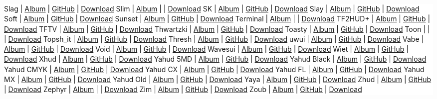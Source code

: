 Slag | [Album](https://imgur.com/a/hZyM6) | [GitHub](https://github.com/MagmaDude/SlagHUD) | [Download](https://github.com/MagmaDude/SlagHUD/archive/master.zip)
Slim | [Album](https://imgur.com/a/X6BlVI2) |  | [Download](https://www.dropbox.com/s/ij5f849rgetz40m/SlimHud.rar?dl=0)
SK | [Album](https://imgur.com/a/0euq9) | [GitHub](https://github.com/Hypnootize/SK-Hud) | [Download](https://github.com/Hypnootize/SK-Hud/archive/master.zip)
Slay | [Album](https://imgur.com/a/TeEEs) | [GitHub](https://github.com/Hypnootize/Slay-Hud) | [Download](https://github.com/Hypnootize/Slay-Hud/archive/master.zip)
Soft | [Album](https://imgur.com/a/CimzP) | [GitHub](https://github.com/Hypnootize/Soft-Hud) | [Download](https://github.com/Hypnootize/Soft-Hud/archive/master.zip)
Sunset | [Album](https://imgur.com/a/cJYtauq) | [GitHub](https://github.com/Hypnootize/Sunset-Hud) | [Download](https://github.com/Hypnootize/Sunset-Hud/archive/master.zip)
Terminal | [Album](https://imgur.com/a/Y46Z4Zq) |  | [Download](https://www.dropbox.com/s/wml3luhp8qik9ey/terminalhud.zip?dl=0)
TF2HUD+ | [Album](https://imgur.com/gallery/J6hzo) | [GitHub](https://github.com/SnowshoeIceboot/TF2HudPlus) | [Download](https://github.com/SnowshoeIceboot/tf2hudplus/archive/master.zip)
TFTV | [Album](https://imgur.com/a/MIlTm) | [GitHub](https://github.com/Hypnootize/TFTV-Hud) | [Download](https://github.com/Hypnootize/TFTV-Hud/archive/master.zip)
Thwartzki | [Album](https://imgur.com/a/AKFci) | [GitHub](https://github.com/Hypnootize/Thwartzki-Hud) | [Download](https://github.com/Hypnootize/Thwartzki-Hud/archive/master.zip)
Toasty | [Album](https://imgur.com/a/hPdke) | [GitHub](https://github.com/Hypnootize/Toasty-Hud) | [Download](https://github.com/Hypnootize/Toasty-Hud/archive/master.zip)
Toon |  |  | [Download](https://toonhud.com)
Topsh_it | [Album](https://imgur.com/a/KtKEH) | [GitHub](https://github.com/Hypnootize/Topsh_it-Hud) | [Download](https://github.com/Hypnootize/Topsh_it-Hud/archive/master.zip)
Thresh | [Album](https://imgur.com/a/aBoAV) | [GitHub](https://github.com/Hypnootize/Tresh-Hud) | [Download](https://github.com/Hypnootize/Tresh-Hud/archive/master.zip)
uwui | [Album](https://imgur.com/a/wZNOvSV) | [GitHub](https://github.com/Pigby/uwui) | [Download](https://github.com/Pigby/uwui/archive/master.zip)
Vabe | [Album](https://imgur.com/a/pfx2E) | [GitHub](https://github.com/Hypnootize/Vabe-Hud) | [Download](https://github.com/Hypnootize/Vabe-Hud/archive/master.zip)
Void | [Album](https://imgur.com/a/BKWgR) | [GitHub](https://github.com/TheStaticVoid/VoidHUD2.0) | [Download](https://github.com/TheStaticVoid/VoidHUD2.0/archive/master.zip)
Wavesui | [Album](https://imgur.com/a/Xxxoc) | [GitHub](https://github.com/Hypnootize/Wavesui-Hud) | [Download](https://github.com/Hypnootize/Wavesui-Hud/archive/master.zip)
Wiet | [Album](http://wiethoofd.info/hud_index) | [GitHub](https://github.com/Wiethoofd/WietHUD) | [Download](https://github.com/Wiethoofd/WietHUD/archive/master.zip)
Xhud | [Album](https://imgur.com/a/5kPfO) | [GitHub](https://github.com/Hypnootize/X-Hud) | [Download](https://github.com/Hypnootize/X-Hud/archive/master.zip)
Yahud 5MD | [Album](https://imgur.com/a/hdt35) | [GitHub](https://github.com/Hypnootize/Yahud-5MD) | [Download](https://github.com/Hypnootize/Yahud-5MD/archive/master.zip)
Yahud Black | [Album](https://imgur.com/a/roorU) | [GitHub](https://github.com/Hypnootize/Yahud-Black) | [Download](https://github.com/Hypnootize/Yahud-Black/archive/master.zip)
Yahud CMYK | [Album](https://imgur.com/a/LrcV8) | [GitHub](https://github.com/Hypnootize/Yahud-CMYK) | [Download](https://github.com/Hypnootize/Yahud-CMYK/archive/master.zip)
Yahud CX | [Album](https://imgur.com/a/UXbjv) | [GitHub](https://github.com/Hypnootize/Yahud-CX) | [Download](https://github.com/Hypnootize/Yahud-CX/archive/master.zip)
Yahud FL | [Album](https://imgur.com/a/oFY3M) | [GitHub](https://github.com/Hypnootize/Yahud-FL) | [Download](https://github.com/Hypnootize/Yahud-FL/archive/master.zip)
Yahud MX | [Album](https://imgur.com/a/59N9S) | [GitHub](https://github.com/Hypnootize/Yahud-M-X) | [Download](https://github.com/Hypnootize/Yahud-M-X/archive/master.zip)
Yahud Old | [Album](https://imgur.com/a/oHoQ2) | [GitHub](https://github.com/Hypnootize/Yahud-Old) | [Download](https://github.com/Hypnootize/Yahud-Old/archive/master.zip)
Yaya | [Album](https://imgur.com/a/LCENr) | [GitHub](https://github.com/Hypnootize/yayahud) | [Download](https://github.com/Hypnootize/yayahud/archive/master.zip)
Zhud | [Album](https://imgur.com/a/3LOOs) | [GitHub](https://github.com/Hypnootize/Z-Hud) | [Download](https://github.com/Hypnootize/Z-Hud/archive/master.zip)
Zephyr | [Album](https://imgur.com/a/fJXZ90x) |  | [Download](https://www.dropbox.com/s/mlqzfnmcak00g5r/zephyrhud.zip?dl=0)
Zim | [Album](https://imgur.com/a/kw4Ou) | [GitHub](https://github.com/Hypnootize/Zim-Hud) | [Download](https://github.com/Hypnootize/Zim-Hud/archive/master.zip)
Zoub | [Album](https://imgur.com/a/ie9GL) | [GitHub](https://github.com/Hypnootize/Zoub-Hud) | [Download](https://github.com/Hypnootize/Zoub-Hud/archive/master.zip)
